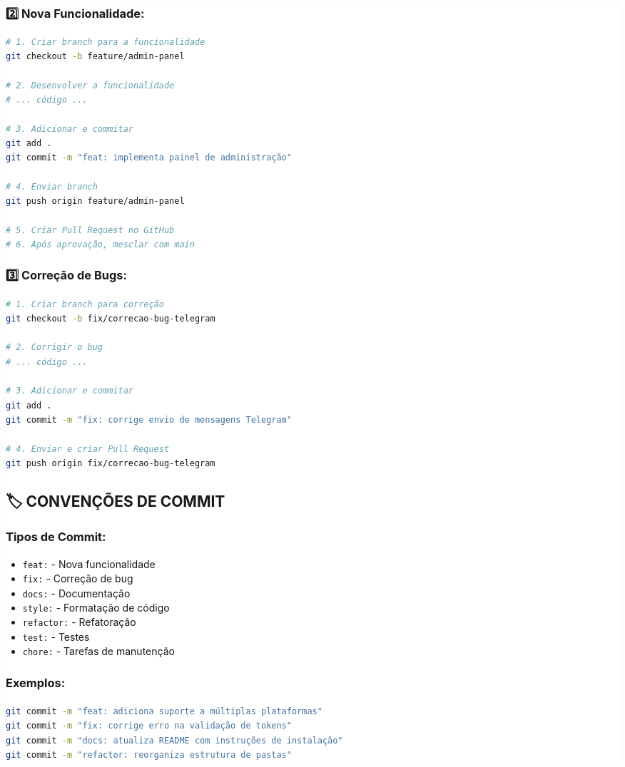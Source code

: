 ### **2️⃣ Nova Funcionalidade:**
```bash
# 1. Criar branch para a funcionalidade
git checkout -b feature/admin-panel

# 2. Desenvolver a funcionalidade
# ... código ...

# 3. Adicionar e commitar
git add .
git commit -m "feat: implementa painel de administração"

# 4. Enviar branch
git push origin feature/admin-panel

# 5. Criar Pull Request no GitHub
# 6. Após aprovação, mesclar com main
```

### **3️⃣ Correção de Bugs:**
```bash
# 1. Criar branch para correção
git checkout -b fix/correcao-bug-telegram

# 2. Corrigir o bug
# ... código ...

# 3. Adicionar e commitar
git add .
git commit -m "fix: corrige envio de mensagens Telegram"

# 4. Enviar e criar Pull Request
git push origin fix/correcao-bug-telegram
```

## 🏷️ **CONVENÇÕES DE COMMIT**

### **Tipos de Commit:**
- `feat:` - Nova funcionalidade
- `fix:` - Correção de bug
- `docs:` - Documentação
- `style:` - Formatação de código
- `refactor:` - Refatoração
- `test:` - Testes
- `chore:` - Tarefas de manutenção

### **Exemplos:**
```bash
git commit -m "feat: adiciona suporte a múltiplas plataformas"
git commit -m "fix: corrige erro na validação de tokens"
git commit -m "docs: atualiza README com instruções de instalação"
git commit -m "refactor: reorganiza estrutura de pastas"
```
